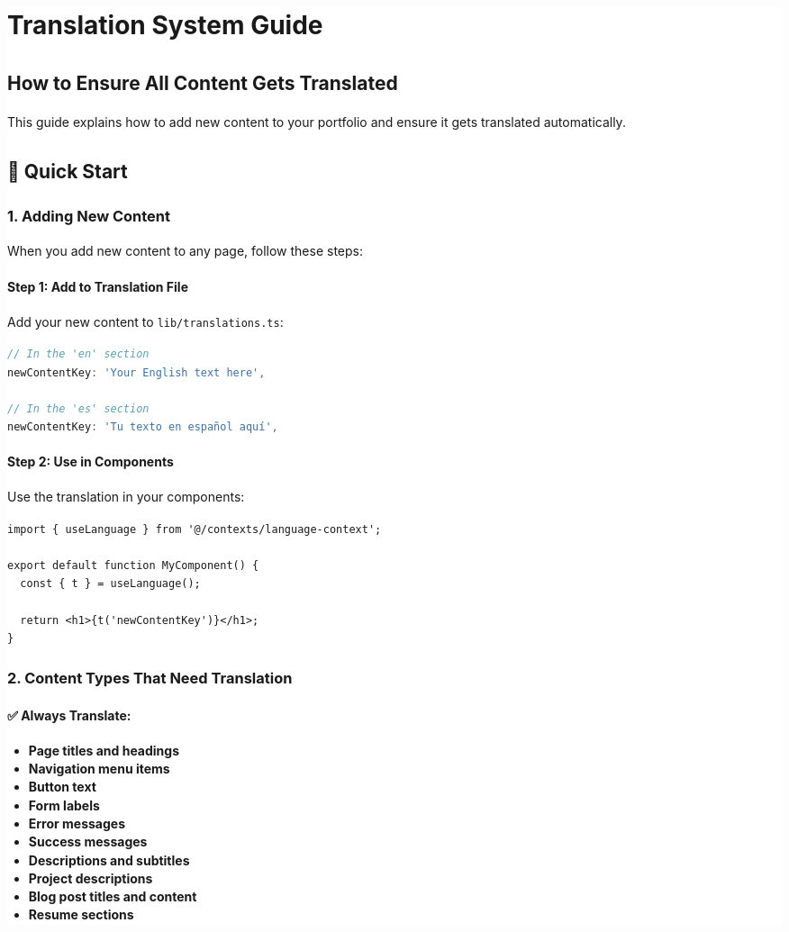 # Translation System Guide

## How to Ensure All Content Gets Translated

This guide explains how to add new content to your portfolio and ensure it gets translated automatically.

## 🎯 Quick Start

### 1. Adding New Content

When you add new content to any page, follow these steps:

#### Step 1: Add to Translation File

Add your new content to `lib/translations.ts`:

```typescript
// In the 'en' section
newContentKey: 'Your English text here',

// In the 'es' section
newContentKey: 'Tu texto en español aquí',
```

#### Step 2: Use in Components

Use the translation in your components:

```tsx
import { useLanguage } from '@/contexts/language-context';

export default function MyComponent() {
  const { t } = useLanguage();

  return <h1>{t('newContentKey')}</h1>;
}
```

### 2. Content Types That Need Translation

#### ✅ Always Translate:

- **Page titles and headings**
- **Navigation menu items**
- **Button text**
- **Form labels**
- **Error messages**
- **Success messages**
- **Descriptions and subtitles**
- **Project descriptions**
- **Blog post titles and content**
- **Resume sections**
